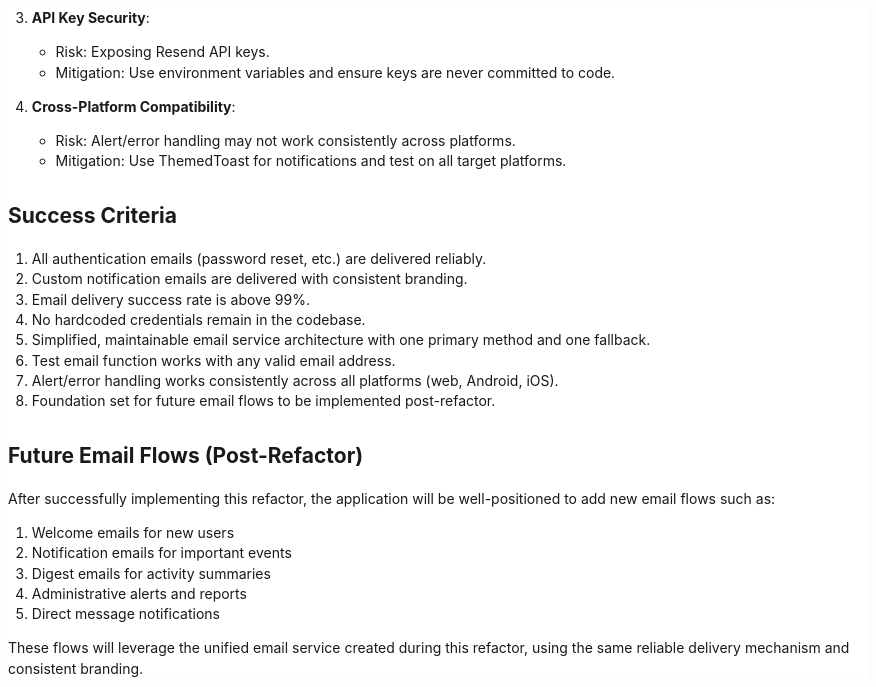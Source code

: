 3. **API Key Security**:

   - Risk: Exposing Resend API keys.
   - Mitigation: Use environment variables and ensure keys are never committed to code.

4. **Cross-Platform Compatibility**:
   - Risk: Alert/error handling may not work consistently across platforms.
   - Mitigation: Use ThemedToast for notifications and test on all target platforms.

## Success Criteria

1. All authentication emails (password reset, etc.) are delivered reliably.
2. Custom notification emails are delivered with consistent branding.
3. Email delivery success rate is above 99%.
4. No hardcoded credentials remain in the codebase.
5. Simplified, maintainable email service architecture with one primary method and one fallback.
6. Test email function works with any valid email address.
7. Alert/error handling works consistently across all platforms (web, Android, iOS).
8. Foundation set for future email flows to be implemented post-refactor.

## Future Email Flows (Post-Refactor)

After successfully implementing this refactor, the application will be well-positioned to add new email flows such as:

1. Welcome emails for new users
2. Notification emails for important events
3. Digest emails for activity summaries
4. Administrative alerts and reports
5. Direct message notifications

These flows will leverage the unified email service created during this refactor, using the same reliable delivery mechanism and consistent branding.
